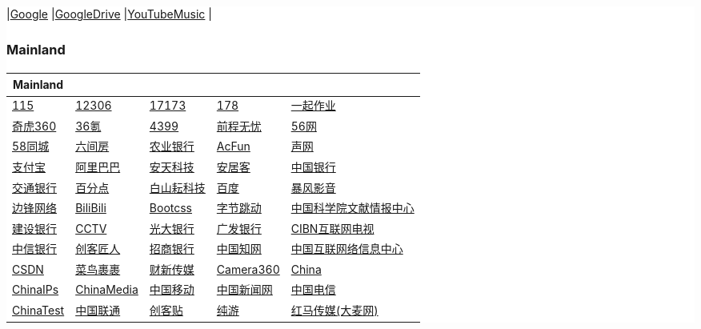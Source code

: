 |[Google](https://github.com/blackmatrix7/ios_rule_script/tree/master/rule/QuantumultX/Google) |[GoogleDrive](https://github.com/blackmatrix7/ios_rule_script/tree/master/rule/QuantumultX/GoogleDrive) |[YouTubeMusic](https://github.com/blackmatrix7/ios_rule_script/tree/master/rule/QuantumultX/YouTubeMusic) |

### Mainland
|Mainland|  |  |  |  |
| ---- | ---- | ---- | ---- | ---- |
|[115](https://github.com/blackmatrix7/ios_rule_script/tree/master/rule/QuantumultX/115) |[12306](https://github.com/blackmatrix7/ios_rule_script/tree/master/rule/QuantumultX/12306) |[17173](https://github.com/blackmatrix7/ios_rule_script/tree/master/rule/QuantumultX/17173) |[178](https://github.com/blackmatrix7/ios_rule_script/tree/master/rule/QuantumultX/178) |[一起作业](https://github.com/blackmatrix7/ios_rule_script/tree/master/rule/QuantumultX/17zuoye) ||||
|[奇虎360](https://github.com/blackmatrix7/ios_rule_script/tree/master/rule/QuantumultX/360) |[36氪](https://github.com/blackmatrix7/ios_rule_script/tree/master/rule/QuantumultX/36kr) |[4399](https://github.com/blackmatrix7/ios_rule_script/tree/master/rule/QuantumultX/4399) |[前程无忧](https://github.com/blackmatrix7/ios_rule_script/tree/master/rule/QuantumultX/51Job) |[56网](https://github.com/blackmatrix7/ios_rule_script/tree/master/rule/QuantumultX/56) |||
|[58同城](https://github.com/blackmatrix7/ios_rule_script/tree/master/rule/QuantumultX/58TongCheng) |[六间房](https://github.com/blackmatrix7/ios_rule_script/tree/master/rule/QuantumultX/6JianFang) |[农业银行](https://github.com/blackmatrix7/ios_rule_script/tree/master/rule/QuantumultX/ABC) |[AcFun](https://github.com/blackmatrix7/ios_rule_script/tree/master/rule/QuantumultX/AcFun) |[声网](https://github.com/blackmatrix7/ios_rule_script/tree/master/rule/QuantumultX/Agora) ||
|[支付宝](https://github.com/blackmatrix7/ios_rule_script/tree/master/rule/QuantumultX/AliPay) |[阿里巴巴](https://github.com/blackmatrix7/ios_rule_script/tree/master/rule/QuantumultX/Alibaba) |[安天科技](https://github.com/blackmatrix7/ios_rule_script/tree/master/rule/QuantumultX/AnTianKeJi) |[安居客](https://github.com/blackmatrix7/ios_rule_script/tree/master/rule/QuantumultX/Anjuke) |[中国银行](https://github.com/blackmatrix7/ios_rule_script/tree/master/rule/QuantumultX/BOC) |
|[交通银行](https://github.com/blackmatrix7/ios_rule_script/tree/master/rule/QuantumultX/BOCOM) |[百分点](https://github.com/blackmatrix7/ios_rule_script/tree/master/rule/QuantumultX/BaiFenDian) |[白山耘科技](https://github.com/blackmatrix7/ios_rule_script/tree/master/rule/QuantumultX/BaiShanYunKeJi) |[百度](https://github.com/blackmatrix7/ios_rule_script/tree/master/rule/QuantumultX/Baidu) |[暴风影音](https://github.com/blackmatrix7/ios_rule_script/tree/master/rule/QuantumultX/BaoFengYingYin) |
|[边锋网络](https://github.com/blackmatrix7/ios_rule_script/tree/master/rule/QuantumultX/BianFeng) |[BiliBili](https://github.com/blackmatrix7/ios_rule_script/tree/master/rule/QuantumultX/BiliBili) |[Bootcss](https://github.com/blackmatrix7/ios_rule_script/tree/master/rule/QuantumultX/Bootcss) |[字节跳动](https://github.com/blackmatrix7/ios_rule_script/tree/master/rule/QuantumultX/ByteDance) |[中国科学院文献情报中心](https://github.com/blackmatrix7/ios_rule_script/tree/master/rule/QuantumultX/CAS) |
|[建设银行](https://github.com/blackmatrix7/ios_rule_script/tree/master/rule/QuantumultX/CCB) |[CCTV](https://github.com/blackmatrix7/ios_rule_script/tree/master/rule/QuantumultX/CCTV) |[光大银行](https://github.com/blackmatrix7/ios_rule_script/tree/master/rule/QuantumultX/CEB) |[广发银行](https://github.com/blackmatrix7/ios_rule_script/tree/master/rule/QuantumultX/CGB) |[CIBN互联网电视](https://github.com/blackmatrix7/ios_rule_script/tree/master/rule/QuantumultX/CIBN) |
|[中信银行](https://github.com/blackmatrix7/ios_rule_script/tree/master/rule/QuantumultX/CITIC) |[创客匠人](https://github.com/blackmatrix7/ios_rule_script/tree/master/rule/QuantumultX/CKJR) |[招商银行](https://github.com/blackmatrix7/ios_rule_script/tree/master/rule/QuantumultX/CMB) |[中国知网](https://github.com/blackmatrix7/ios_rule_script/tree/master/rule/QuantumultX/CNKI) |[中国互联网络信息中心](https://github.com/blackmatrix7/ios_rule_script/tree/master/rule/QuantumultX/CNNIC) |
|[CSDN](https://github.com/blackmatrix7/ios_rule_script/tree/master/rule/QuantumultX/CSDN) |[菜鸟裹裹](https://github.com/blackmatrix7/ios_rule_script/tree/master/rule/QuantumultX/CaiNiao) |[财新传媒](https://github.com/blackmatrix7/ios_rule_script/tree/master/rule/QuantumultX/CaiXinChuanMei) |[Camera360](https://github.com/blackmatrix7/ios_rule_script/tree/master/rule/QuantumultX/Camera360) |[China](https://github.com/blackmatrix7/ios_rule_script/tree/master/rule/QuantumultX/China) |
|[ChinaIPs](https://github.com/blackmatrix7/ios_rule_script/tree/master/rule/QuantumultX/ChinaIPs) |[ChinaMedia](https://github.com/blackmatrix7/ios_rule_script/tree/master/rule/QuantumultX/ChinaMedia) |[中国移动](https://github.com/blackmatrix7/ios_rule_script/tree/master/rule/QuantumultX/ChinaMobile) |[中国新闻网](https://github.com/blackmatrix7/ios_rule_script/tree/master/rule/QuantumultX/ChinaNews) |[中国电信](https://github.com/blackmatrix7/ios_rule_script/tree/master/rule/QuantumultX/ChinaTelecom) |
|[ChinaTest](https://github.com/blackmatrix7/ios_rule_script/tree/master/rule/QuantumultX/ChinaTest) |[中国联通](https://github.com/blackmatrix7/ios_rule_script/tree/master/rule/QuantumultX/ChinaUnicom) |[创客贴](https://github.com/blackmatrix7/ios_rule_script/tree/master/rule/QuantumultX/ChuangKeTie) |[纯游](https://github.com/blackmatrix7/ios_rule_script/tree/master/rule/QuantumultX/ChunYou) |[红马传媒(大麦网)](https://github.com/blackmatrix7/ios_rule_script/tree/master/rule/QuantumultX/DaMai) |